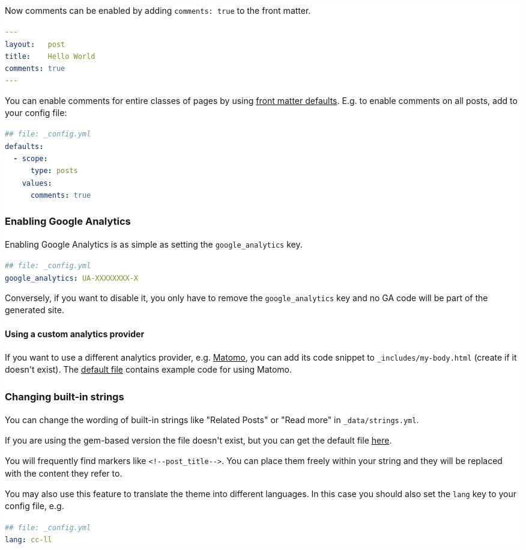Now comments can be enabled by adding `comments: true` to the front matter.

~~~yml
---
layout:   post
title:    Hello World
comments: true
---
~~~

You can enable comments for entire classes of pages by using [front matter defaults][fmd].
E.g. to enable comments on all posts, add to your config file:

~~~yml
## file: _config.yml
defaults:
  - scope:
      type: posts
    values:
      comments: true
~~~

[fmd]: https://jekyllrb.com/docs/configuration/#front-matter-defaults


### Enabling Google Analytics
Enabling Google Analytics is as simple as setting the `google_analytics` key.

~~~yml
## file: _config.yml
google_analytics: UA-XXXXXXXX-X
~~~

Conversely, if you want to disable it, you only have to remove the `google_analytics` key and no GA code will be part of the generated site.


#### Using a custom analytics provider
If you want to use a different analytics provider, e.g. [Matomo](https://matomo.org/), you can add its code snippet to `_includes/my-body.html` (create if it doesn't exist).
The [default file](https://github.com/qwtel/hydejack/blob/v8/_includes/my-body.html) contains example code for using Matomo.


### Changing built-in strings
You can change the wording of built-in strings like "Related Posts" or "Read more" in `_data/strings.yml`.

If you are using the gem-based version the file doesn't exist, but you can get the default file [here](https://github.com/qwtel/hydejack/blob/v8/_data/strings.yml).

You will frequently find markers like `<!--post_title-->`.
You can place them freely within your string and they will be replaced with the content they refer to.

You may also use this feature to translate the theme into different languages.
In this case you should also set the `lang` key to your config file, e.g.

```yml
## file: _config.yml
lang: cc-ll
```


[upgrade]: #upgrade
[v5to6]: #from-hydejack-v5
[v6to6]: #from-hydejack-v6
[mdnsrcset]: https://developer.mozilla.org/en-US/docs/Web/HTML/Element/img#attr-srcset
[csssrcset]: https://css-tricks.com/responsive-images-youre-just-changing-resolutions-use-srcset/
[tinyletter]: https://tinyletter.com/
[blog]: https://hydejack.com/blog/
[posts]: https://hydejack.com/posts/
[welcome]: https://hydejack.com/
[resume]: https://hydejack.com/resume/
[projects]: https://hydejack.com/projects/
[project]: https://hydejack.com/projects/default/
[mipmap]: https://en.wikipedia.org/wiki/Mipmap
[mm]: https://guides.github.com/features/mastering-markdown/
[ksyn]: https://kramdown.gettalong.org/syntax.html
[ksynmath]: https://kramdown.gettalong.org/syntax.html#math-blocks
[katex]: https://khan.github.io/KaTeX/
[rtable]: https://dbushell.com/2016/03/04/css-only-responsive-tables/
[deploy]: https://jekyllrb.com/docs/deployment-methods/
[lsa]: https://en.wikipedia.org/wiki/Latent_semantic_analysis
[crb]: http://www.classifier-reborn.com/
[lsi]: http://www.classifier-reborn.com/lsi